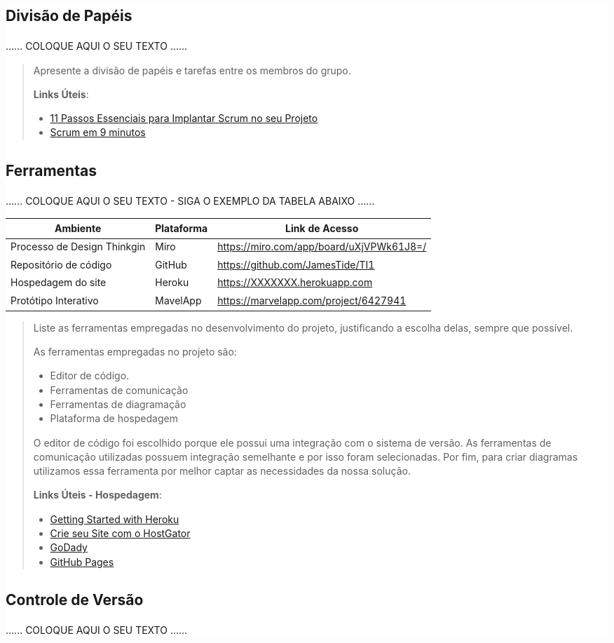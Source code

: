 ## Divisão de Papéis

......  COLOQUE AQUI O SEU TEXTO ......

> Apresente a divisão de papéis e tarefas entre os membros do grupo.
>
> **Links Úteis**:
> - [11 Passos Essenciais para Implantar Scrum no seu Projeto](https://mindmaster.com.br/scrum-11-passos/)
> - [Scrum em 9 minutos](https://www.youtube.com/watch?v=XfvQWnRgxG0)


## Ferramentas

......  COLOQUE AQUI O SEU TEXTO - SIGA O EXEMPLO DA TABELA ABAIXO  ......

| Ambiente  | Plataforma              |Link de Acesso |
|-----------|-------------------------|---------------|
|Processo de Design Thinkgin  | Miro |  https://miro.com/app/board/uXjVPWk61J8=/ | 
|Repositório de código | GitHub | https://github.com/JamesTide/TI1 | 
|Hospedagem do site | Heroku |  https://XXXXXXX.herokuapp.com | 
|Protótipo Interativo | MavelApp | https://marvelapp.com/project/6427941 | 

>
> Liste as ferramentas empregadas no desenvolvimento do
> projeto, justificando a escolha delas, sempre que possível.
> 
> As ferramentas empregadas no projeto são:
> 
> - Editor de código.
> - Ferramentas de comunicação
> - Ferramentas de diagramação
> - Plataforma de hospedagem
> 
> O editor de código foi escolhido porque ele possui uma integração com o
> sistema de versão. As ferramentas de comunicação utilizadas possuem
> integração semelhante e por isso foram selecionadas. Por fim, para criar
> diagramas utilizamos essa ferramenta por melhor captar as
> necessidades da nossa solução.
> 
> **Links Úteis - Hospedagem**:
> - [Getting Started with Heroku](https://devcenter.heroku.com/start)
> - [Crie seu Site com o HostGator](https://www.hostgator.com.br/como-publicar-seu-site)
> - [GoDady](https://br.godaddy.com/how-to)
> - [GitHub Pages](https://pages.github.com/)

## Controle de Versão

......  COLOQUE AQUI O SEU TEXTO ......
